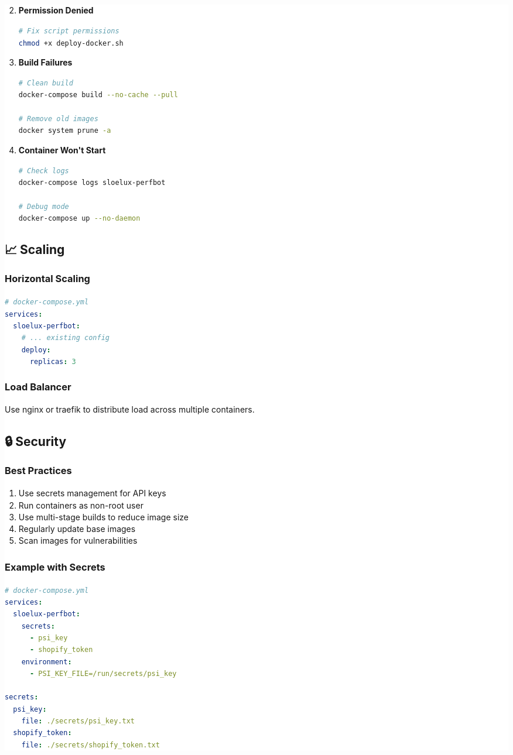 2. **Permission Denied**
   ```bash
   # Fix script permissions
   chmod +x deploy-docker.sh
   ```

3. **Build Failures**
   ```bash
   # Clean build
   docker-compose build --no-cache --pull
   
   # Remove old images
   docker system prune -a
   ```

4. **Container Won't Start**
   ```bash
   # Check logs
   docker-compose logs sloelux-perfbot
   
   # Debug mode
   docker-compose up --no-daemon
   ```

## 📈 Scaling

### Horizontal Scaling
```yaml
# docker-compose.yml
services:
  sloelux-perfbot:
    # ... existing config
    deploy:
      replicas: 3
```

### Load Balancer
Use nginx or traefik to distribute load across multiple containers.

## 🔒 Security

### Best Practices
1. Use secrets management for API keys
2. Run containers as non-root user
3. Use multi-stage builds to reduce image size
4. Regularly update base images
5. Scan images for vulnerabilities

### Example with Secrets
```yaml
# docker-compose.yml
services:
  sloelux-perfbot:
    secrets:
      - psi_key
      - shopify_token
    environment:
      - PSI_KEY_FILE=/run/secrets/psi_key

secrets:
  psi_key:
    file: ./secrets/psi_key.txt
  shopify_token:
    file: ./secrets/shopify_token.txt
```